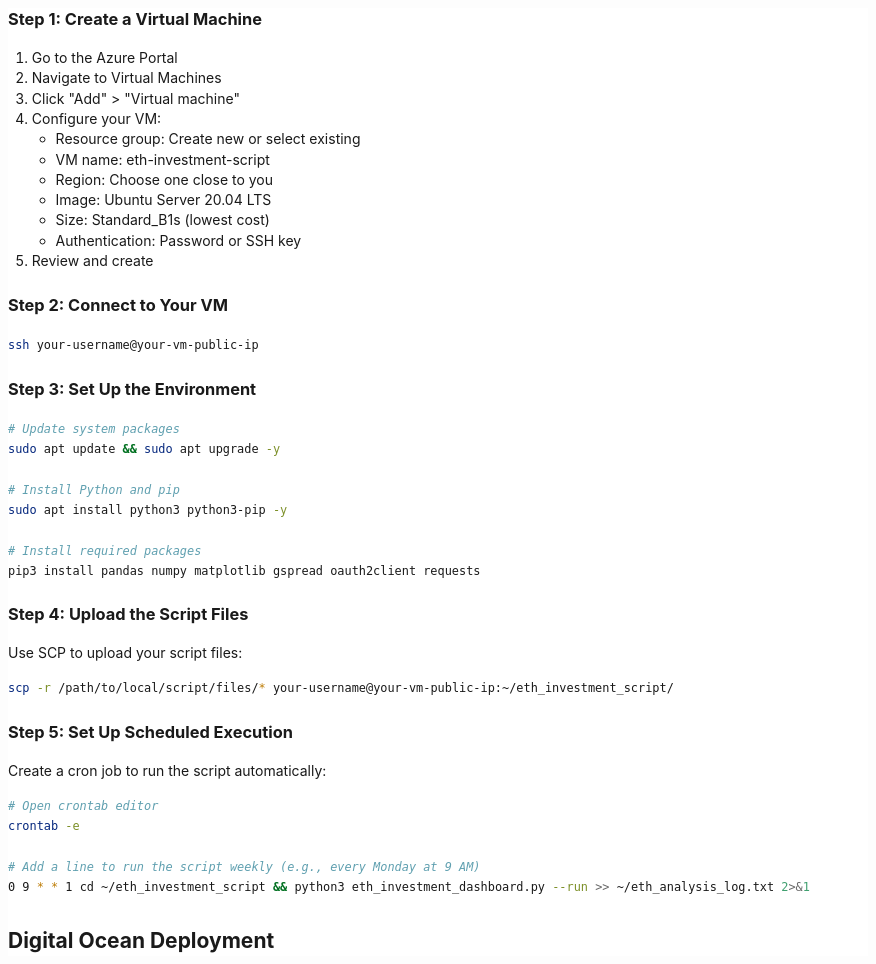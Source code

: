 ### Step 1: Create a Virtual Machine

1. Go to the Azure Portal
2. Navigate to Virtual Machines
3. Click "Add" > "Virtual machine"
4. Configure your VM:
   - Resource group: Create new or select existing
   - VM name: eth-investment-script
   - Region: Choose one close to you
   - Image: Ubuntu Server 20.04 LTS
   - Size: Standard_B1s (lowest cost)
   - Authentication: Password or SSH key
5. Review and create

### Step 2: Connect to Your VM

```bash
ssh your-username@your-vm-public-ip
```

### Step 3: Set Up the Environment

```bash
# Update system packages
sudo apt update && sudo apt upgrade -y

# Install Python and pip
sudo apt install python3 python3-pip -y

# Install required packages
pip3 install pandas numpy matplotlib gspread oauth2client requests
```

### Step 4: Upload the Script Files

Use SCP to upload your script files:

```bash
scp -r /path/to/local/script/files/* your-username@your-vm-public-ip:~/eth_investment_script/
```

### Step 5: Set Up Scheduled Execution

Create a cron job to run the script automatically:

```bash
# Open crontab editor
crontab -e

# Add a line to run the script weekly (e.g., every Monday at 9 AM)
0 9 * * 1 cd ~/eth_investment_script && python3 eth_investment_dashboard.py --run >> ~/eth_analysis_log.txt 2>&1
```

## Digital Ocean Deployment
